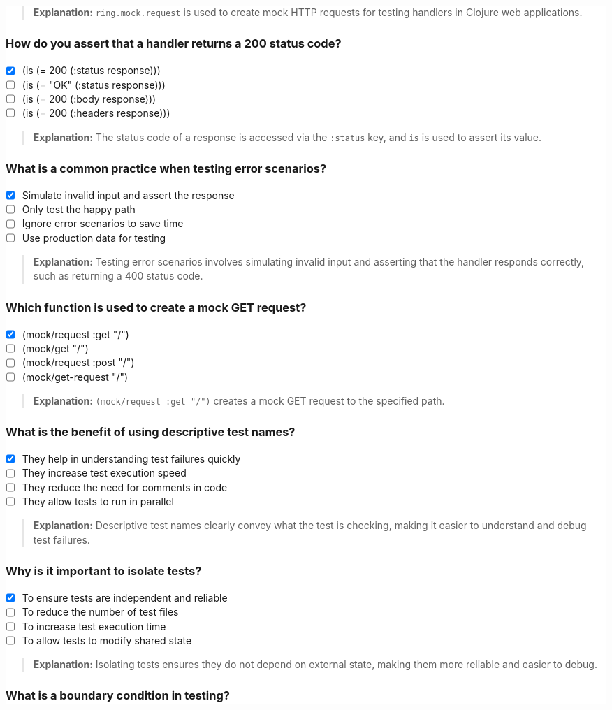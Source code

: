 > **Explanation:** `ring.mock.request` is used to create mock HTTP requests for testing handlers in Clojure web applications.

### How do you assert that a handler returns a 200 status code?

- [x] (is (= 200 (:status response)))
- [ ] (is (= "OK" (:status response)))
- [ ] (is (= 200 (:body response)))
- [ ] (is (= 200 (:headers response)))

> **Explanation:** The status code of a response is accessed via the `:status` key, and `is` is used to assert its value.

### What is a common practice when testing error scenarios?

- [x] Simulate invalid input and assert the response
- [ ] Only test the happy path
- [ ] Ignore error scenarios to save time
- [ ] Use production data for testing

> **Explanation:** Testing error scenarios involves simulating invalid input and asserting that the handler responds correctly, such as returning a 400 status code.

### Which function is used to create a mock GET request?

- [x] (mock/request :get "/")
- [ ] (mock/get "/")
- [ ] (mock/request :post "/")
- [ ] (mock/get-request "/")

> **Explanation:** `(mock/request :get "/")` creates a mock GET request to the specified path.

### What is the benefit of using descriptive test names?

- [x] They help in understanding test failures quickly
- [ ] They increase test execution speed
- [ ] They reduce the need for comments in code
- [ ] They allow tests to run in parallel

> **Explanation:** Descriptive test names clearly convey what the test is checking, making it easier to understand and debug test failures.

### Why is it important to isolate tests?

- [x] To ensure tests are independent and reliable
- [ ] To reduce the number of test files
- [ ] To increase test execution time
- [ ] To allow tests to modify shared state

> **Explanation:** Isolating tests ensures they do not depend on external state, making them more reliable and easier to debug.

### What is a boundary condition in testing?
